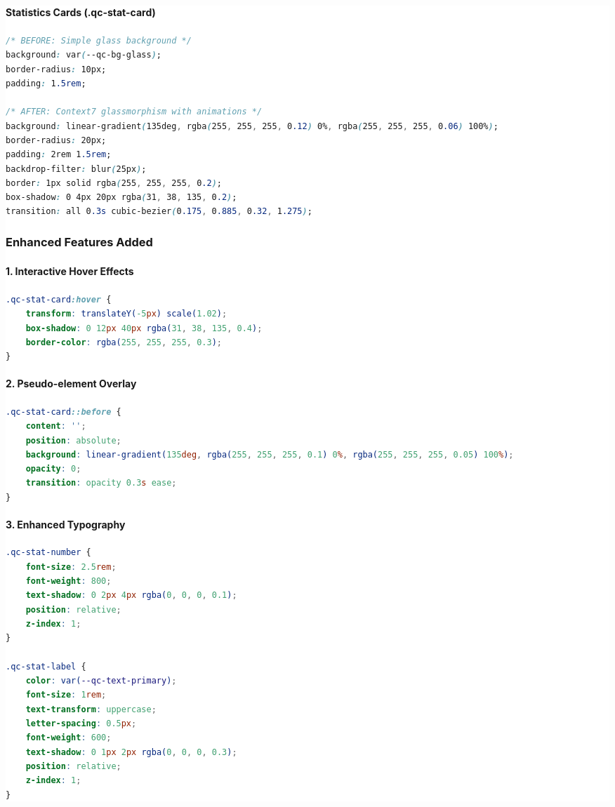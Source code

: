 #### **Statistics Cards (.qc-stat-card)**
```css
/* BEFORE: Simple glass background */
background: var(--qc-bg-glass);
border-radius: 10px;
padding: 1.5rem;

/* AFTER: Context7 glassmorphism with animations */
background: linear-gradient(135deg, rgba(255, 255, 255, 0.12) 0%, rgba(255, 255, 255, 0.06) 100%);
border-radius: 20px;
padding: 2rem 1.5rem;
backdrop-filter: blur(25px);
border: 1px solid rgba(255, 255, 255, 0.2);
box-shadow: 0 4px 20px rgba(31, 38, 135, 0.2);
transition: all 0.3s cubic-bezier(0.175, 0.885, 0.32, 1.275);
```

### **Enhanced Features Added**

#### **1. Interactive Hover Effects**
```css
.qc-stat-card:hover {
    transform: translateY(-5px) scale(1.02);
    box-shadow: 0 12px 40px rgba(31, 38, 135, 0.4);
    border-color: rgba(255, 255, 255, 0.3);
}
```

#### **2. Pseudo-element Overlay**
```css
.qc-stat-card::before {
    content: '';
    position: absolute;
    background: linear-gradient(135deg, rgba(255, 255, 255, 0.1) 0%, rgba(255, 255, 255, 0.05) 100%);
    opacity: 0;
    transition: opacity 0.3s ease;
}
```

#### **3. Enhanced Typography**
```css
.qc-stat-number {
    font-size: 2.5rem;
    font-weight: 800;
    text-shadow: 0 2px 4px rgba(0, 0, 0, 0.1);
    position: relative;
    z-index: 1;
}

.qc-stat-label {
    color: var(--qc-text-primary);
    font-size: 1rem;
    text-transform: uppercase;
    letter-spacing: 0.5px;
    font-weight: 600;
    text-shadow: 0 1px 2px rgba(0, 0, 0, 0.3);
    position: relative;
    z-index: 1;
}
```
